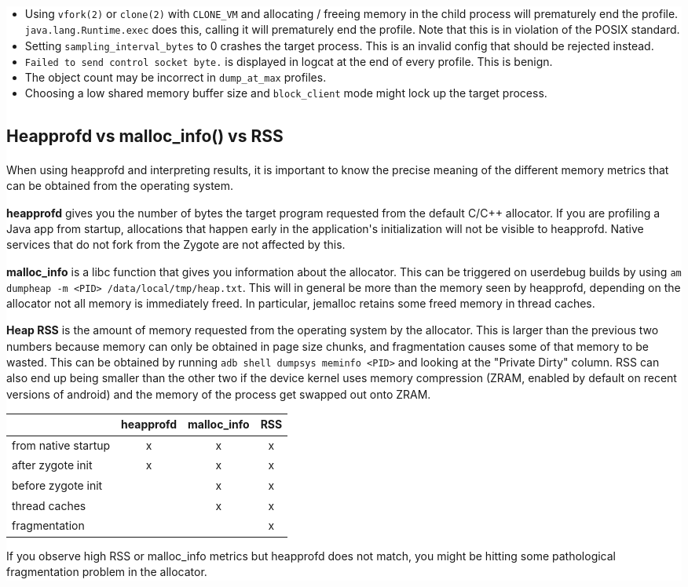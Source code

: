 * Using `vfork(2)` or `clone(2)` with `CLONE_VM` and allocating / freeing
  memory in the child process will prematurely end the profile.
  `java.lang.Runtime.exec` does this, calling it will prematurely end
  the profile. Note that this is in violation of the POSIX standard.
* Setting `sampling_interval_bytes` to 0 crashes the target process.
  This is an invalid config that should be rejected instead.
* `Failed to send control socket byte.` is displayed in logcat at the end of
  every profile. This is benign.
* The object count may be incorrect in `dump_at_max` profiles.
* Choosing a low shared memory buffer size and `block_client` mode might
  lock up the target process.

## Heapprofd vs malloc_info() vs RSS

When using heapprofd and interpreting results, it is important to know the
precise meaning of the different memory metrics that can be obtained from the
operating system.

**heapprofd** gives you the number of bytes the target program
requested from the default C/C++ allocator. If you are profiling a Java app from
startup, allocations that happen early in the application's initialization will
not be visible to heapprofd. Native services that do not fork from the Zygote
are not affected by this.

**malloc\_info** is a libc function that gives you information about the
allocator. This can be triggered on userdebug builds by using
`am dumpheap -m <PID> /data/local/tmp/heap.txt`. This will in general be more
than the memory seen by heapprofd, depending on the allocator not all memory
is immediately freed. In particular, jemalloc retains some freed memory in
thread caches.

**Heap RSS** is the amount of memory requested from the operating system by the
allocator. This is larger than the previous two numbers because memory can only
be obtained in page size chunks, and fragmentation causes some of that memory to
be wasted. This can be obtained by running `adb shell dumpsys meminfo <PID>` and
looking at the "Private Dirty" column.
RSS can also end up being smaller than the other two if the device kernel uses
memory compression (ZRAM, enabled by default on recent versions of android) and
the memory of the process get swapped out onto ZRAM.

|                     | heapprofd         | malloc\_info | RSS |
|---------------------|:-----------------:|:------------:|:---:|
| from native startup |          x        |      x       |  x  |
| after zygote init   |          x        |      x       |  x  |
| before zygote init  |                   |      x       |  x  |
| thread caches       |                   |      x       |  x  |
| fragmentation       |                   |              |  x  |

If you observe high RSS or malloc\_info metrics but heapprofd does not match,
you might be hitting some pathological fragmentation problem in the allocator.
